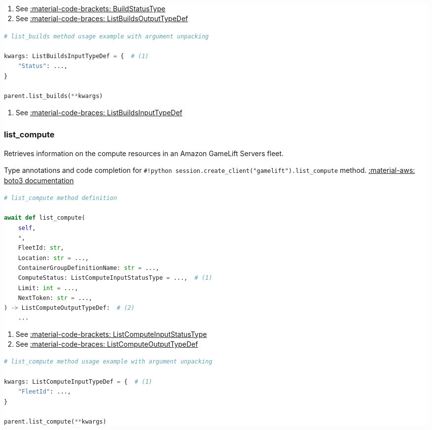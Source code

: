 1. See [:material-code-brackets: BuildStatusType](./literals.md#buildstatustype)
2. See [:material-code-braces: ListBuildsOutputTypeDef](./type_defs.md#listbuildsoutputtypedef)


```python
# list_builds method usage example with argument unpacking

kwargs: ListBuildsInputTypeDef = {  # (1)
    "Status": ...,
}

parent.list_builds(**kwargs)
```

1. See [:material-code-braces: ListBuildsInputTypeDef](./type_defs.md#listbuildsinputtypedef)

### list\_compute

Retrieves information on the compute resources in an Amazon GameLift Servers
fleet.

Type annotations and code completion for `#!python session.create_client("gamelift").list_compute` method.
[:material-aws: boto3 documentation](https://boto3.amazonaws.com/v1/documentation/api/latest/reference/services/gamelift/client/list_compute.html)

```python
# list_compute method definition

await def list_compute(
    self,
    *,
    FleetId: str,
    Location: str = ...,
    ContainerGroupDefinitionName: str = ...,
    ComputeStatus: ListComputeInputStatusType = ...,  # (1)
    Limit: int = ...,
    NextToken: str = ...,
) -> ListComputeOutputTypeDef:  # (2)
    ...
```

1. See [:material-code-brackets: ListComputeInputStatusType](./literals.md#listcomputeinputstatustype)
2. See [:material-code-braces: ListComputeOutputTypeDef](./type_defs.md#listcomputeoutputtypedef)


```python
# list_compute method usage example with argument unpacking

kwargs: ListComputeInputTypeDef = {  # (1)
    "FleetId": ...,
}

parent.list_compute(**kwargs)
```
